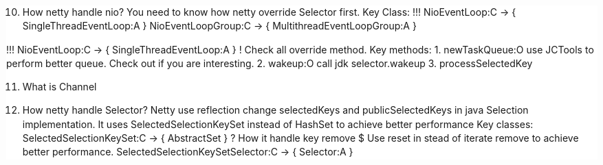 10. How netty handle nio?
  You need to know how netty override Selector first.
  Key Class:
    !!! NioEventLoop:C -> { SingleThreadEventLoop:A }
    NioEventLoopGroup:C -> { MultithreadEventLoopGroup:A }

  !!! NioEventLoop:C -> { SingleThreadEventLoop:A }
    ! Check all override method.
    Key methods:
      1. newTaskQueue:O
        use JCTools to perform better queue. Check out if you are interesting.
      2. wakeup:O
        call jdk selector.wakeup
      3. processSelectedKey
        
        

11. What is Channel

12. How netty handle Selector?
  Netty use reflection change selectedKeys and publicSelectedKeys in java Selection implementation.
  It uses SelectedSelectionKeySet instead of HashSet to achieve better performance
  Key classes:
    SelectedSelectionKeySet:C -> { AbstractSet<SelectionKey> } ? How it handle key remove $ Use reset in stead of iterate remove to achieve better performance.
    SelectedSelectionKeySetSelector:C -> { Selector:A }



